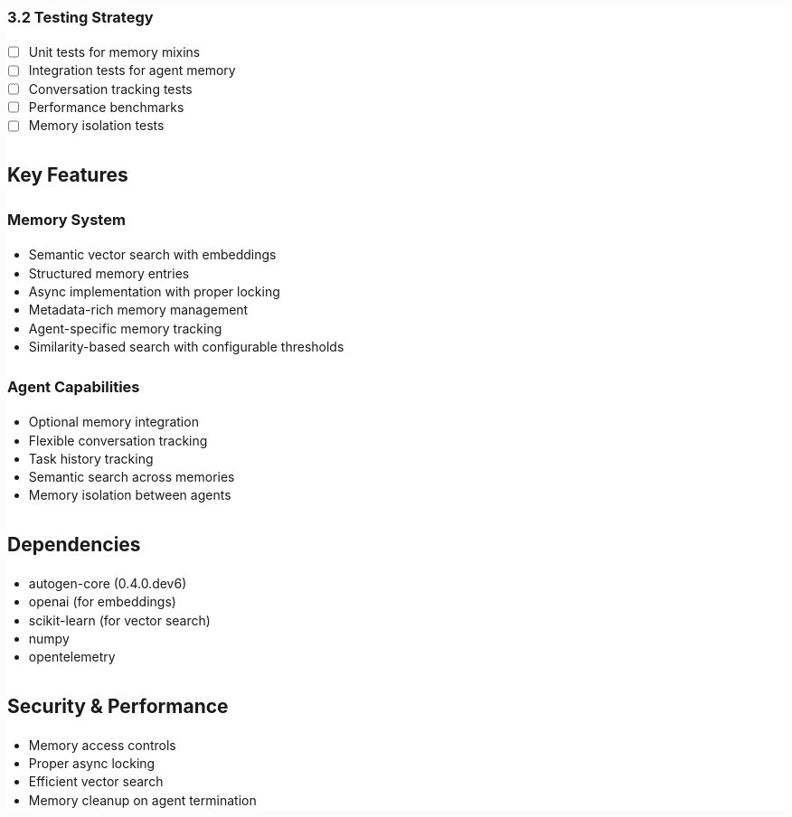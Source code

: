 ### 3.2 Testing Strategy
- [ ] Unit tests for memory mixins
- [ ] Integration tests for agent memory
- [ ] Conversation tracking tests
- [ ] Performance benchmarks
- [ ] Memory isolation tests

## Key Features

### Memory System
- Semantic vector search with embeddings
- Structured memory entries
- Async implementation with proper locking
- Metadata-rich memory management
- Agent-specific memory tracking
- Similarity-based search with configurable thresholds

### Agent Capabilities
- Optional memory integration
- Flexible conversation tracking
- Task history tracking
- Semantic search across memories
- Memory isolation between agents

## Dependencies
- autogen-core (0.4.0.dev6)
- openai (for embeddings)
- scikit-learn (for vector search)
- numpy
- opentelemetry

## Security & Performance
- Memory access controls
- Proper async locking
- Efficient vector search
- Memory cleanup on agent termination
